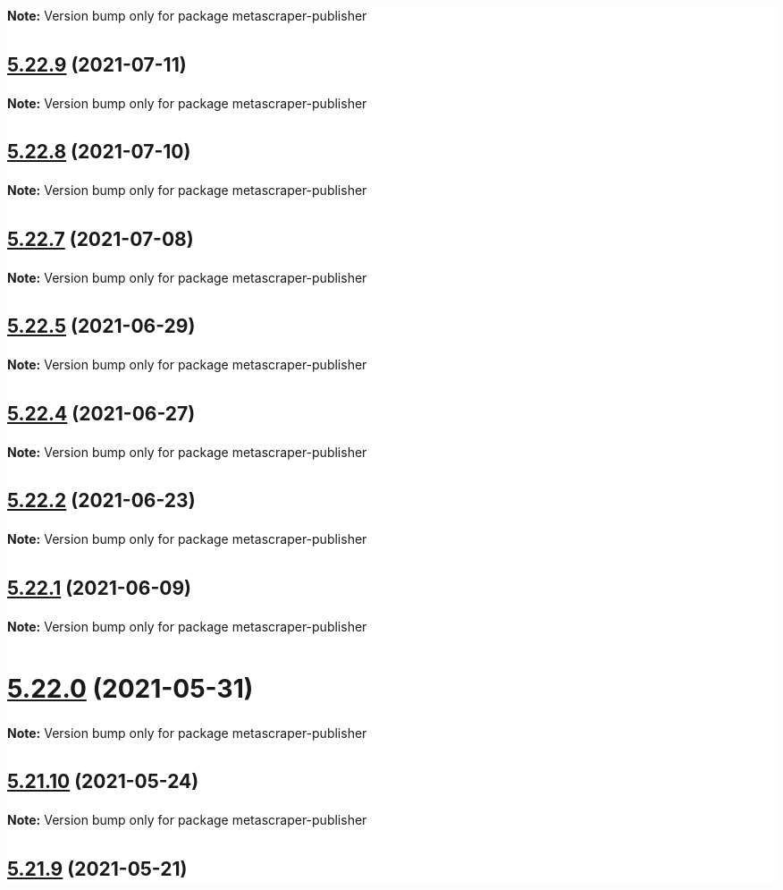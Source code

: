 **Note:** Version bump only for package metascraper-publisher

## [5.22.9](https://github.com/microlinkhq/metascraper/compare/v5.22.8...v5.22.9) (2021-07-11)

**Note:** Version bump only for package metascraper-publisher

## [5.22.8](https://github.com/microlinkhq/metascraper/compare/v5.22.7...v5.22.8) (2021-07-10)

**Note:** Version bump only for package metascraper-publisher

## [5.22.7](https://github.com/microlinkhq/metascraper/compare/v5.22.6...v5.22.7) (2021-07-08)

**Note:** Version bump only for package metascraper-publisher

## [5.22.5](https://github.com/microlinkhq/metascraper/compare/v5.22.4...v5.22.5) (2021-06-29)

**Note:** Version bump only for package metascraper-publisher

## [5.22.4](https://github.com/microlinkhq/metascraper/compare/v5.22.3...v5.22.4) (2021-06-27)

**Note:** Version bump only for package metascraper-publisher

## [5.22.2](https://github.com/microlinkhq/metascraper/compare/v5.22.1...v5.22.2) (2021-06-23)

**Note:** Version bump only for package metascraper-publisher

## [5.22.1](https://github.com/microlinkhq/metascraper/compare/v5.22.0...v5.22.1) (2021-06-09)

**Note:** Version bump only for package metascraper-publisher

# [5.22.0](https://github.com/microlinkhq/metascraper/compare/v5.21.10...v5.22.0) (2021-05-31)

**Note:** Version bump only for package metascraper-publisher

## [5.21.10](https://github.com/microlinkhq/metascraper/compare/v5.21.9...v5.21.10) (2021-05-24)

**Note:** Version bump only for package metascraper-publisher

## [5.21.9](https://github.com/microlinkhq/metascraper/compare/v5.21.8...v5.21.9) (2021-05-21)
